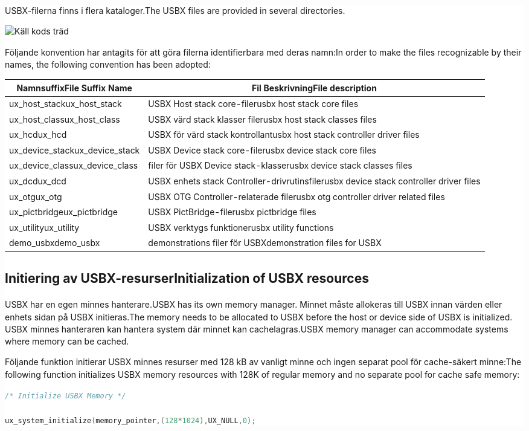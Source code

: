 <span data-ttu-id="f4d9d-201">USBX-filerna finns i flera kataloger.</span><span class="sxs-lookup"><span data-stu-id="f4d9d-201">The USBX files are provided in several directories.</span></span>

![Käll kods träd](media/usbx-host-stack/source-code-tree.png)

<span data-ttu-id="f4d9d-203">Följande konvention har antagits för att göra filerna identifierbara med deras namn:</span><span class="sxs-lookup"><span data-stu-id="f4d9d-203">In order to make the files recognizable by their names, the following convention has been adopted:</span></span>

| <span data-ttu-id="f4d9d-204">Namnsuffix</span><span class="sxs-lookup"><span data-stu-id="f4d9d-204">File Suffix Name</span></span> | <span data-ttu-id="f4d9d-205">Fil Beskrivning</span><span class="sxs-lookup"><span data-stu-id="f4d9d-205">File description</span></span>                          |
| ---------------- | ----------------------------------------- |
| <span data-ttu-id="f4d9d-206">ux_host_stack</span><span class="sxs-lookup"><span data-stu-id="f4d9d-206">ux_host_stack</span></span>    | <span data-ttu-id="f4d9d-207">USBX Host stack core-filer</span><span class="sxs-lookup"><span data-stu-id="f4d9d-207">usbx host stack core files</span></span>                |
| <span data-ttu-id="f4d9d-208">ux_host_class</span><span class="sxs-lookup"><span data-stu-id="f4d9d-208">ux_host_class</span></span>    | <span data-ttu-id="f4d9d-209">USBX värd stack klasser filer</span><span class="sxs-lookup"><span data-stu-id="f4d9d-209">usbx host stack classes files</span></span>             |
| <span data-ttu-id="f4d9d-210">ux_hcd</span><span class="sxs-lookup"><span data-stu-id="f4d9d-210">ux_hcd</span></span>           | <span data-ttu-id="f4d9d-211">USBX för värd stack kontrollant</span><span class="sxs-lookup"><span data-stu-id="f4d9d-211">usbx host stack controller driver files</span></span>   |
| <span data-ttu-id="f4d9d-212">ux_device_stack</span><span class="sxs-lookup"><span data-stu-id="f4d9d-212">ux_device_stack</span></span>  | <span data-ttu-id="f4d9d-213">USBX Device stack core-filer</span><span class="sxs-lookup"><span data-stu-id="f4d9d-213">usbx device stack core files</span></span>              |
| <span data-ttu-id="f4d9d-214">ux_device_class</span><span class="sxs-lookup"><span data-stu-id="f4d9d-214">ux_device_class</span></span>  | <span data-ttu-id="f4d9d-215">filer för USBX Device stack-klasser</span><span class="sxs-lookup"><span data-stu-id="f4d9d-215">usbx device stack classes files</span></span>           |
| <span data-ttu-id="f4d9d-216">ux_dcd</span><span class="sxs-lookup"><span data-stu-id="f4d9d-216">ux_dcd</span></span>           | <span data-ttu-id="f4d9d-217">USBX enhets stack Controller-drivrutinsfiler</span><span class="sxs-lookup"><span data-stu-id="f4d9d-217">usbx device stack controller driver files</span></span> |
| <span data-ttu-id="f4d9d-218">ux_otg</span><span class="sxs-lookup"><span data-stu-id="f4d9d-218">ux_otg</span></span>           | <span data-ttu-id="f4d9d-219">USBX OTG Controller-relaterade filer</span><span class="sxs-lookup"><span data-stu-id="f4d9d-219">usbx otg controller driver related files</span></span>  |
| <span data-ttu-id="f4d9d-220">ux_pictbridge</span><span class="sxs-lookup"><span data-stu-id="f4d9d-220">ux_pictbridge</span></span>    | <span data-ttu-id="f4d9d-221">USBX PictBridge-filer</span><span class="sxs-lookup"><span data-stu-id="f4d9d-221">usbx pictbridge files</span></span>                     |
| <span data-ttu-id="f4d9d-222">ux_utility</span><span class="sxs-lookup"><span data-stu-id="f4d9d-222">ux_utility</span></span>       | <span data-ttu-id="f4d9d-223">USBX verktygs funktioner</span><span class="sxs-lookup"><span data-stu-id="f4d9d-223">usbx utility functions</span></span>                    |
| <span data-ttu-id="f4d9d-224">demo_usbx</span><span class="sxs-lookup"><span data-stu-id="f4d9d-224">demo_usbx</span></span>        | <span data-ttu-id="f4d9d-225">demonstrations filer för USBX</span><span class="sxs-lookup"><span data-stu-id="f4d9d-225">demonstration files for USBX</span></span>              |

## <a name="initialization-of-usbx-resources"></a><span data-ttu-id="f4d9d-226">Initiering av USBX-resurser</span><span class="sxs-lookup"><span data-stu-id="f4d9d-226">Initialization of USBX resources</span></span>

<span data-ttu-id="f4d9d-227">USBX har en egen minnes hanterare.</span><span class="sxs-lookup"><span data-stu-id="f4d9d-227">USBX has its own memory manager.</span></span> <span data-ttu-id="f4d9d-228">Minnet måste allokeras till USBX innan värden eller enhets sidan på USBX initieras.</span><span class="sxs-lookup"><span data-stu-id="f4d9d-228">The memory needs to be allocated to USBX before the host or device side of USBX is initialized.</span></span> <span data-ttu-id="f4d9d-229">USBX minnes hanteraren kan hantera system där minnet kan cachelagras.</span><span class="sxs-lookup"><span data-stu-id="f4d9d-229">USBX memory manager can accommodate systems where memory can be cached.</span></span>

<span data-ttu-id="f4d9d-230">Följande funktion initierar USBX minnes resurser med 128 kB av vanligt minne och ingen separat pool för cache-säkert minne:</span><span class="sxs-lookup"><span data-stu-id="f4d9d-230">The following function initializes USBX memory resources with 128K of regular memory and no separate pool for cache safe memory:</span></span>

```c
/* Initialize USBX Memory */

ux_system_initialize(memory_pointer,(128*1024),UX_NULL,0);
```
